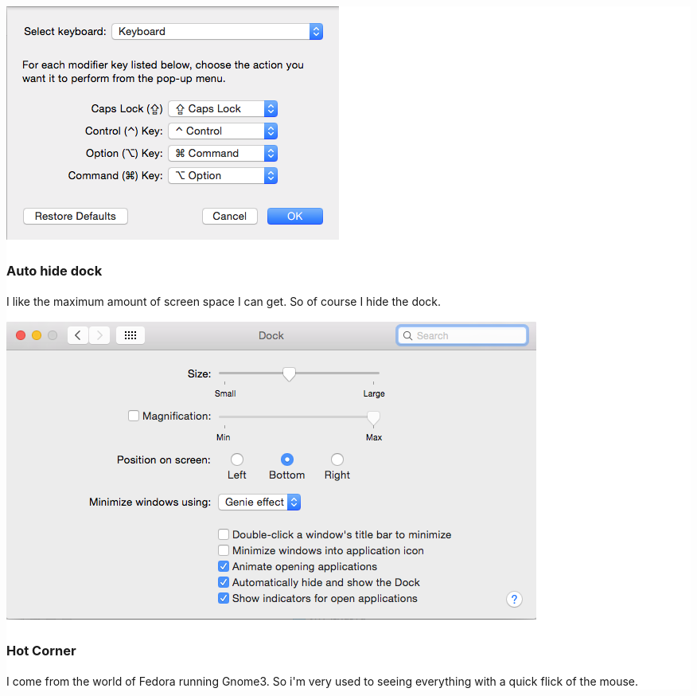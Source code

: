 ![Modifier Keys](/images/2015-09-19/modifier-keys.png)

### Auto hide dock
I like the maximum amount of screen space I can get.  So of course I hide the dock.

![Dock Auto Hide](/images/2015-09-19/dock-autohide.png)

### Hot Corner
I come from the world of Fedora running Gnome3.  So i'm very used to seeing everything with a quick flick of the mouse.
